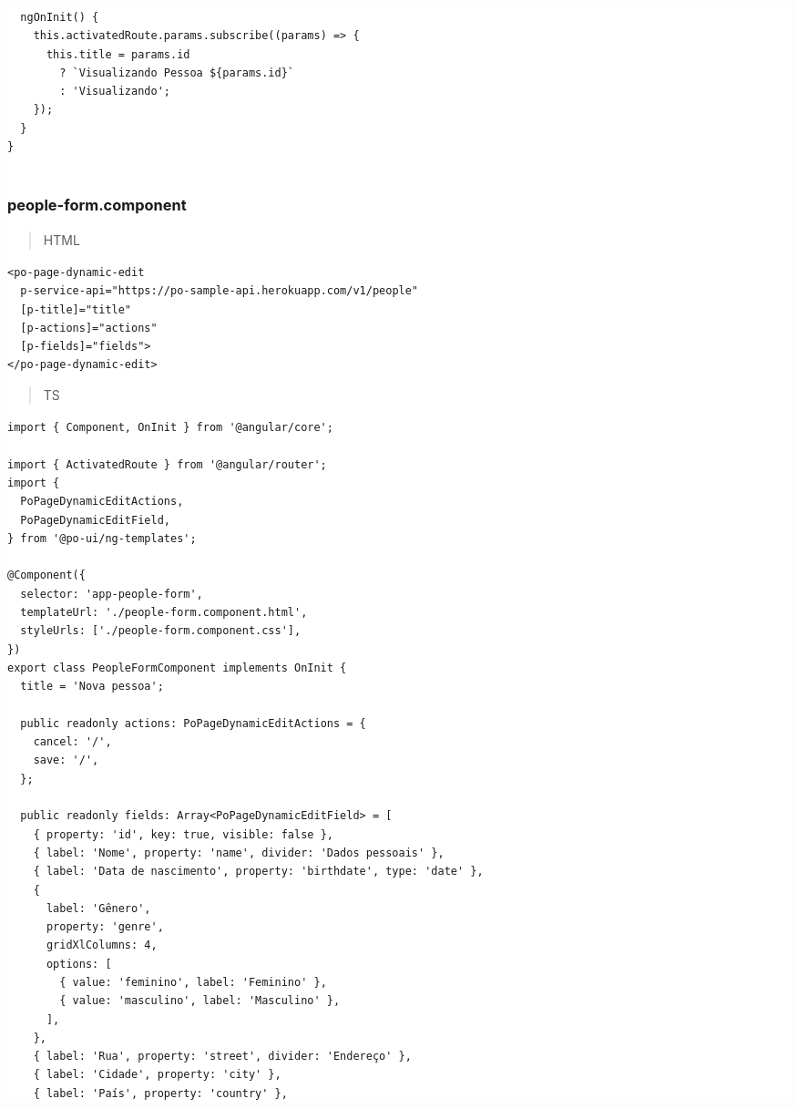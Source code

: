 ```
  ngOnInit() {
    this.activatedRoute.params.subscribe((params) => {
      this.title = params.id
        ? `Visualizando Pessoa ${params.id}`
        : 'Visualizando';
    });
  }
}


```

### people-form.component

> HTML

```
<po-page-dynamic-edit
  p-service-api="https://po-sample-api.herokuapp.com/v1/people"
  [p-title]="title"
  [p-actions]="actions"
  [p-fields]="fields">
</po-page-dynamic-edit>
```

> TS

```
import { Component, OnInit } from '@angular/core';

import { ActivatedRoute } from '@angular/router';
import {
  PoPageDynamicEditActions,
  PoPageDynamicEditField,
} from '@po-ui/ng-templates';

@Component({
  selector: 'app-people-form',
  templateUrl: './people-form.component.html',
  styleUrls: ['./people-form.component.css'],
})
export class PeopleFormComponent implements OnInit {
  title = 'Nova pessoa';

  public readonly actions: PoPageDynamicEditActions = {
    cancel: '/',
    save: '/',
  };

  public readonly fields: Array<PoPageDynamicEditField> = [
    { property: 'id', key: true, visible: false },
    { label: 'Nome', property: 'name', divider: 'Dados pessoais' },
    { label: 'Data de nascimento', property: 'birthdate', type: 'date' },
    {
      label: 'Gênero',
      property: 'genre',
      gridXlColumns: 4,
      options: [
        { value: 'feminino', label: 'Feminino' },
        { value: 'masculino', label: 'Masculino' },
      ],
    },
    { label: 'Rua', property: 'street', divider: 'Endereço' },
    { label: 'Cidade', property: 'city' },
    { label: 'País', property: 'country' },
```